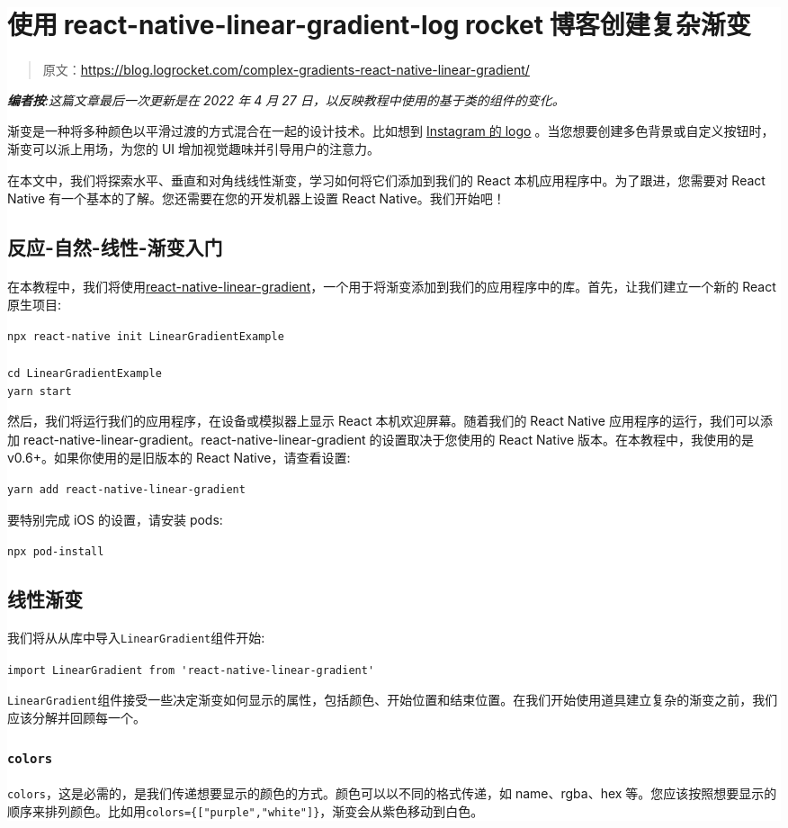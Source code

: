 # 使用 react-native-linear-gradient-log rocket 博客创建复杂渐变

> 原文：<https://blog.logrocket.com/complex-gradients-react-native-linear-gradient/>

***编者按**:这篇文章最后一次更新是在 2022 年 4 月 27 日，以反映教程中使用的基于类的组件的变化。*

渐变是一种将多种颜色以平滑过渡的方式混合在一起的设计技术。比如想到 [Instagram 的 logo](https://upload.wikimedia.org/wikipedia/commons/thumb/e/e7/Instagram_logo_2016.svg/1024px-Instagram_logo_2016.svg.png) 。当您想要创建多色背景或自定义按钮时，渐变可以派上用场，为您的 UI 增加视觉趣味并引导用户的注意力。

在本文中，我们将探索水平、垂直和对角线线性渐变，学习如何将它们添加到我们的 React 本机应用程序中。为了跟进，您需要对 React Native 有一个基本的了解。您还需要在您的开发机器上设置 React Native。我们开始吧！

## 反应-自然-线性-渐变入门

在本教程中，我们将使用[react-native-linear-gradient](https://github.com/react-native-community/react-native-linear-gradient)，一个用于将渐变添加到我们的应用程序中的库。首先，让我们建立一个新的 React 原生项目:

```
npx react-native init LinearGradientExample

cd LinearGradientExample
yarn start

```

然后，我们将运行我们的应用程序，在设备或模拟器上显示 React 本机欢迎屏幕。随着我们的 React Native 应用程序的运行，我们可以添加 react-native-linear-gradient。react-native-linear-gradient 的设置取决于您使用的 React Native 版本。在本教程中，我使用的是 v0.6+。如果你使用的是旧版本的 React Native，请查看设置:

```
yarn add react-native-linear-gradient

```

要特别完成 iOS 的设置，请安装 pods:

```
npx pod-install

```

## 线性渐变

我们将从从库中导入`LinearGradient`组件开始:

```
import LinearGradient from 'react-native-linear-gradient'

```

`LinearGradient`组件接受一些决定渐变如何显示的属性，包括颜色、开始位置和结束位置。在我们开始使用道具建立复杂的渐变之前，我们应该分解并回顾每一个。

### `colors`

`colors`，这是必需的，是我们传递想要显示的颜色的方式。颜色可以以不同的格式传递，如 name、rgba、hex 等。您应该按照想要显示的顺序来排列颜色。比如用`colors={["purple","white"]}`，渐变会从紫色移动到白色。
